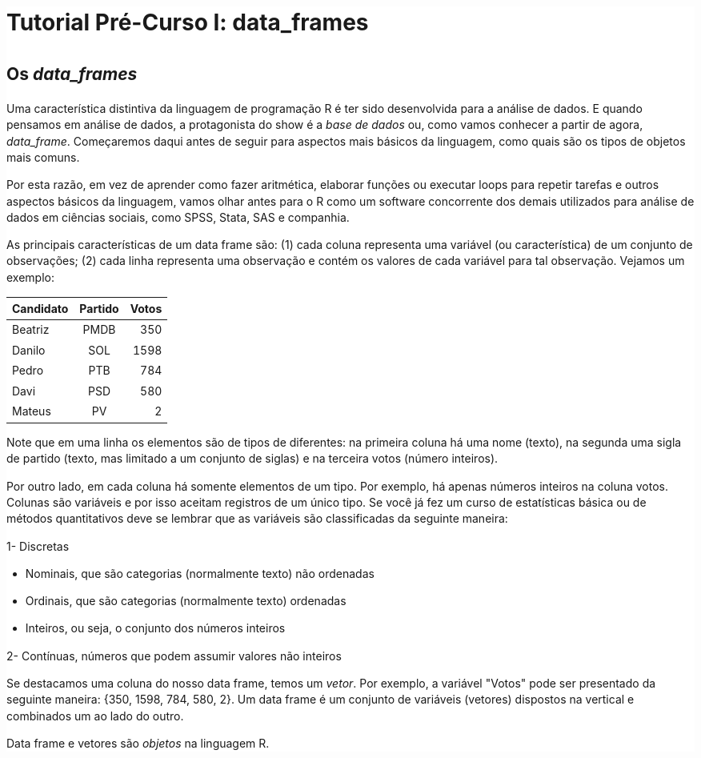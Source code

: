 # Tutorial Pré-Curso I: data_frames


## Os *data_frames*

Uma característica distintiva da linguagem de programação R é ter sido desenvolvida para a análise de dados. E quando pensamos em análise de dados, a protagonista do show é a *base de dados* ou, como vamos conhecer a partir de agora, *data_frame*. Começaremos daqui antes de seguir para aspectos mais básicos da linguagem, como quais são os tipos de objetos mais comuns.

Por esta razão, em vez de aprender como fazer aritmética, elaborar funções ou executar loops para repetir tarefas e outros aspectos básicos da linguagem, vamos olhar antes para o R como um software concorrente dos demais utilizados para análise de dados em ciências sociais, como SPSS, Stata, SAS e companhia.

As principais características de um data frame são: (1) cada coluna representa uma variável (ou característica) de um conjunto de observações; (2) cada linha representa uma observação e contém os valores de cada variável para tal observação. Vejamos um exemplo:

| Candidato | Partido | Votos |
|-----------|:-------:|------:|
| Beatriz   |  PMDB   |   350 |
| Danilo    |   SOL   |  1598 |
| Pedro     |   PTB   |   784 |
| Davi      |   PSD   |   580 |
| Mateus    |   PV    |     2 |

Note que em uma linha os elementos são de tipos de diferentes: na primeira coluna há uma nome (texto), na segunda uma sigla de partido (texto, mas limitado a um conjunto de siglas) e na terceira votos (número inteiros).

Por outro lado, em cada coluna há somente elementos de um tipo. Por exemplo, há apenas números inteiros na coluna votos. Colunas são variáveis e por isso aceitam registros de um único tipo. Se você já fez um curso de estatísticas básica ou de métodos quantitativos deve se lembrar que as variáveis são classificadas da seguinte maneira:

1- Discretas

-   Nominais, que são categorias (normalmente texto) não ordenadas

-   Ordinais, que são categorias (normalmente texto) ordenadas

-   Inteiros, ou seja, o conjunto dos números inteiros

2- Contínuas, números que podem assumir valores não inteiros

Se destacamos uma coluna do nosso data frame, temos um *vetor*. Por exemplo, a variável "Votos" pode ser presentado da seguinte maneira: {350, 1598, 784, 580, 2}. Um data frame é um conjunto de variáveis (vetores) dispostos na vertical e combinados um ao lado do outro.

Data frame e vetores são *objetos* na linguagem R.
